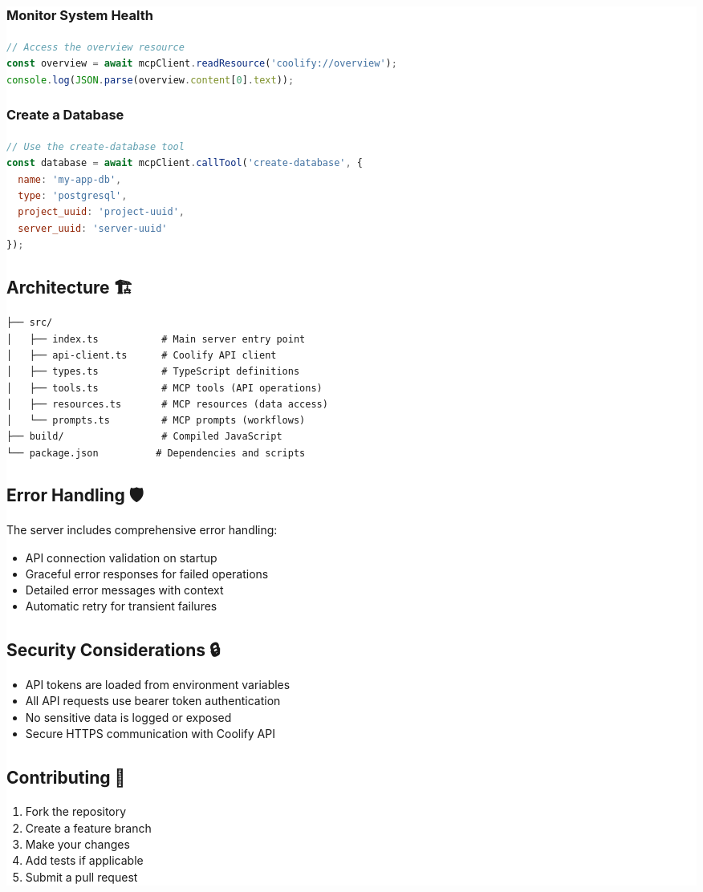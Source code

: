 ### Monitor System Health
```javascript
// Access the overview resource
const overview = await mcpClient.readResource('coolify://overview');
console.log(JSON.parse(overview.content[0].text));
```

### Create a Database
```javascript
// Use the create-database tool
const database = await mcpClient.callTool('create-database', {
  name: 'my-app-db',
  type: 'postgresql',
  project_uuid: 'project-uuid',
  server_uuid: 'server-uuid'
});
```

## Architecture 🏗️

```
├── src/
│   ├── index.ts           # Main server entry point
│   ├── api-client.ts      # Coolify API client
│   ├── types.ts           # TypeScript definitions
│   ├── tools.ts           # MCP tools (API operations)
│   ├── resources.ts       # MCP resources (data access)
│   └── prompts.ts         # MCP prompts (workflows)
├── build/                 # Compiled JavaScript
└── package.json          # Dependencies and scripts
```

## Error Handling 🛡️

The server includes comprehensive error handling:
- API connection validation on startup
- Graceful error responses for failed operations
- Detailed error messages with context
- Automatic retry for transient failures

## Security Considerations 🔒

- API tokens are loaded from environment variables
- All API requests use bearer token authentication
- No sensitive data is logged or exposed
- Secure HTTPS communication with Coolify API

## Contributing 🤝

1. Fork the repository
2. Create a feature branch
3. Make your changes
4. Add tests if applicable
5. Submit a pull request
